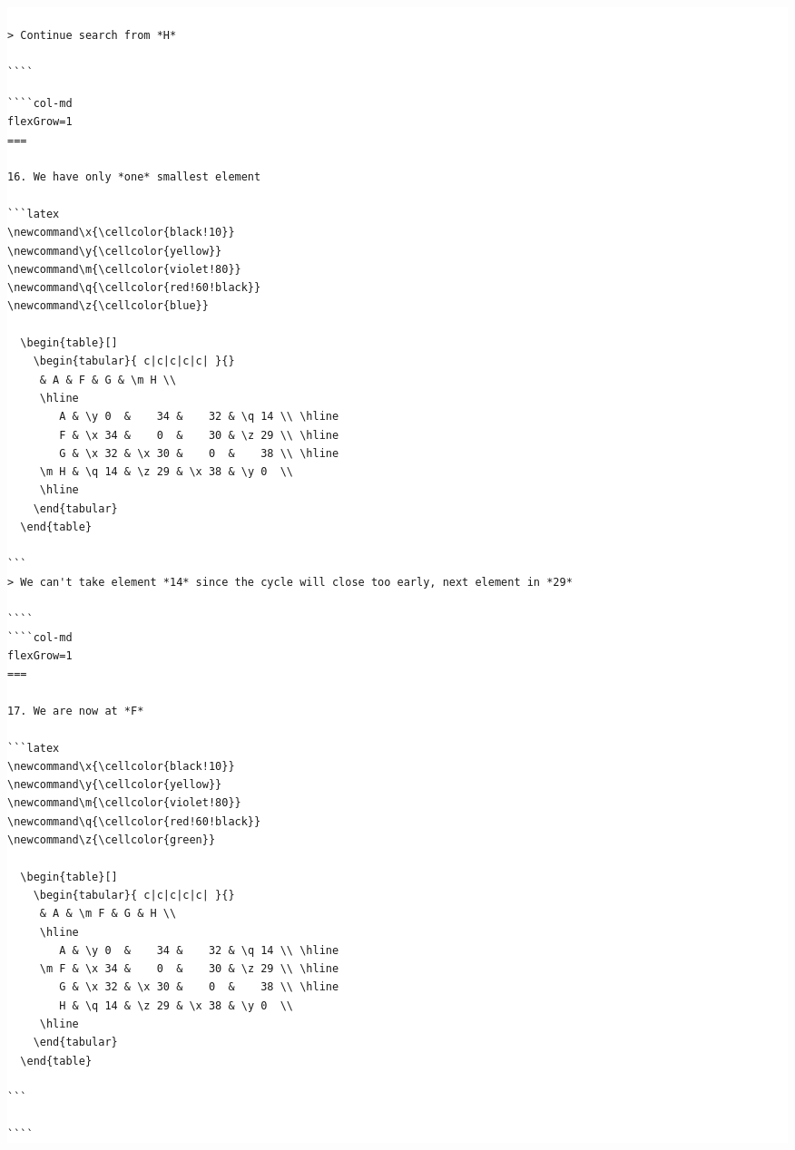 `````col 

> Continue search from *H*

```` 
`````

`````col 
````col-md 
flexGrow=1
===

16. We have only *one* smallest element

```latex
\newcommand\x{\cellcolor{black!10}}
\newcommand\y{\cellcolor{yellow}}
\newcommand\m{\cellcolor{violet!80}}
\newcommand\q{\cellcolor{red!60!black}}
\newcommand\z{\cellcolor{blue}}

  \begin{table}[]
	\begin{tabular}{ c|c|c|c|c| }{}
	 & A & F & G & \m H \\
	 \hline
        A & \y 0  &    34 &    32 & \q 14 \\ \hline
        F & \x 34 &    0  &    30 & \z 29 \\ \hline
        G & \x 32 & \x 30 &    0  &    38 \\ \hline
     \m H & \q 14 & \z 29 & \x 38 & \y 0  \\ 
     \hline
    \end{tabular}
  \end{table}

```
> We can't take element *14* since the cycle will close too early, next element in *29*

```` 
````col-md 
flexGrow=1
===

17. We are now at *F*

```latex
\newcommand\x{\cellcolor{black!10}}
\newcommand\y{\cellcolor{yellow}}
\newcommand\m{\cellcolor{violet!80}}
\newcommand\q{\cellcolor{red!60!black}}
\newcommand\z{\cellcolor{green}}

  \begin{table}[]
	\begin{tabular}{ c|c|c|c|c| }{}
	 & A & \m F & G & H \\
	 \hline
        A & \y 0  &    34 &    32 & \q 14 \\ \hline
     \m F & \x 34 &    0  &    30 & \z 29 \\ \hline
        G & \x 32 & \x 30 &    0  &    38 \\ \hline
        H & \q 14 & \z 29 & \x 38 & \y 0  \\ 
     \hline
    \end{tabular}
  \end{table}

```

```` 
`````
